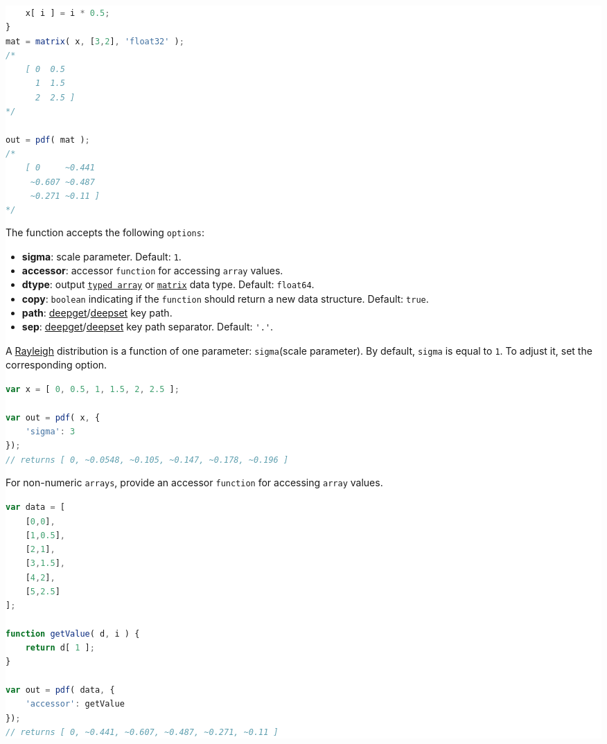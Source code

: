 ``` javascript
	x[ i ] = i * 0.5;
}
mat = matrix( x, [3,2], 'float32' );
/*
	[ 0  0.5
	  1  1.5
	  2  2.5 ]
*/

out = pdf( mat );
/*
	[ 0     ~0.441
	 ~0.607 ~0.487
	 ~0.271 ~0.11 ]
*/
```

The function accepts the following `options`:

*	__sigma__: scale parameter. Default: `1`.
* 	__accessor__: accessor `function` for accessing `array` values.
* 	__dtype__: output [`typed array`](https://developer.mozilla.org/en-US/docs/Web/JavaScript/Typed_arrays) or [`matrix`](https://github.com/dstructs/matrix) data type. Default: `float64`.
*	__copy__: `boolean` indicating if the `function` should return a new data structure. Default: `true`.
*	__path__: [deepget](https://github.com/kgryte/utils-deep-get)/[deepset](https://github.com/kgryte/utils-deep-set) key path.
*	__sep__: [deepget](https://github.com/kgryte/utils-deep-get)/[deepset](https://github.com/kgryte/utils-deep-set) key path separator. Default: `'.'`.

A [Rayleigh](https://en.wikipedia.org/wiki/Rayleigh_distribution) distribution is a function of one parameter: `sigma`(scale parameter). By default, `sigma` is equal to `1`. To adjust it, set the corresponding option.

``` javascript
var x = [ 0, 0.5, 1, 1.5, 2, 2.5 ];

var out = pdf( x, {
	'sigma': 3
});
// returns [ 0, ~0.0548, ~0.105, ~0.147, ~0.178, ~0.196 ]
```

For non-numeric `arrays`, provide an accessor `function` for accessing `array` values.

``` javascript
var data = [
	[0,0],
	[1,0.5],
	[2,1],
	[3,1.5],
	[4,2],
	[5,2.5]
];

function getValue( d, i ) {
	return d[ 1 ];
}

var out = pdf( data, {
	'accessor': getValue
});
// returns [ 0, ~0.441, ~0.607, ~0.487, ~0.271, ~0.11 ]
```


[npm-image]: http://img.shields.io/npm/v/distributions-rayleigh-pdf.svg
[npm-url]: https://npmjs.org/package/distributions-rayleigh-pdf
[travis-image]: http://img.shields.io/travis/distributions-io/rayleigh-pdf/master.svg
[travis-url]: https://travis-ci.org/distributions-io/rayleigh-pdf
[coveralls-image]: https://img.shields.io/coveralls/distributions-io/rayleigh-pdf/master.svg
[coveralls-url]: https://coveralls.io/r/distributions-io/rayleigh-pdf?branch=master
[dependencies-image]: http://img.shields.io/david/distributions-io/rayleigh-pdf.svg
[dependencies-url]: https://david-dm.org/distributions-io/rayleigh-pdf
[dev-dependencies-image]: http://img.shields.io/david/dev/distributions-io/rayleigh-pdf.svg
[dev-dependencies-url]: https://david-dm.org/dev/distributions-io/rayleigh-pdf
[github-issues-image]: http://img.shields.io/github/issues/distributions-io/rayleigh-pdf.svg
[github-issues-url]: https://github.com/distributions-io/rayleigh-pdf/issues